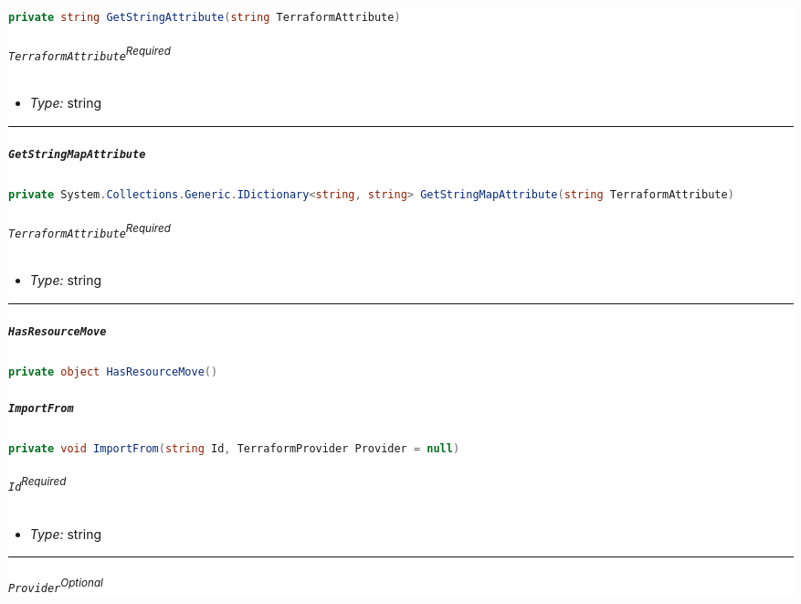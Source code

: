 ```csharp
private string GetStringAttribute(string TerraformAttribute)
```

###### `TerraformAttribute`<sup>Required</sup> <a name="TerraformAttribute" id="@cdktf/provider-opentelekomcloud.identityLoginPolicyV3.IdentityLoginPolicyV3.getStringAttribute.parameter.terraformAttribute"></a>

- *Type:* string

---

##### `GetStringMapAttribute` <a name="GetStringMapAttribute" id="@cdktf/provider-opentelekomcloud.identityLoginPolicyV3.IdentityLoginPolicyV3.getStringMapAttribute"></a>

```csharp
private System.Collections.Generic.IDictionary<string, string> GetStringMapAttribute(string TerraformAttribute)
```

###### `TerraformAttribute`<sup>Required</sup> <a name="TerraformAttribute" id="@cdktf/provider-opentelekomcloud.identityLoginPolicyV3.IdentityLoginPolicyV3.getStringMapAttribute.parameter.terraformAttribute"></a>

- *Type:* string

---

##### `HasResourceMove` <a name="HasResourceMove" id="@cdktf/provider-opentelekomcloud.identityLoginPolicyV3.IdentityLoginPolicyV3.hasResourceMove"></a>

```csharp
private object HasResourceMove()
```

##### `ImportFrom` <a name="ImportFrom" id="@cdktf/provider-opentelekomcloud.identityLoginPolicyV3.IdentityLoginPolicyV3.importFrom"></a>

```csharp
private void ImportFrom(string Id, TerraformProvider Provider = null)
```

###### `Id`<sup>Required</sup> <a name="Id" id="@cdktf/provider-opentelekomcloud.identityLoginPolicyV3.IdentityLoginPolicyV3.importFrom.parameter.id"></a>

- *Type:* string

---

###### `Provider`<sup>Optional</sup> <a name="Provider" id="@cdktf/provider-opentelekomcloud.identityLoginPolicyV3.IdentityLoginPolicyV3.importFrom.parameter.provider"></a>
